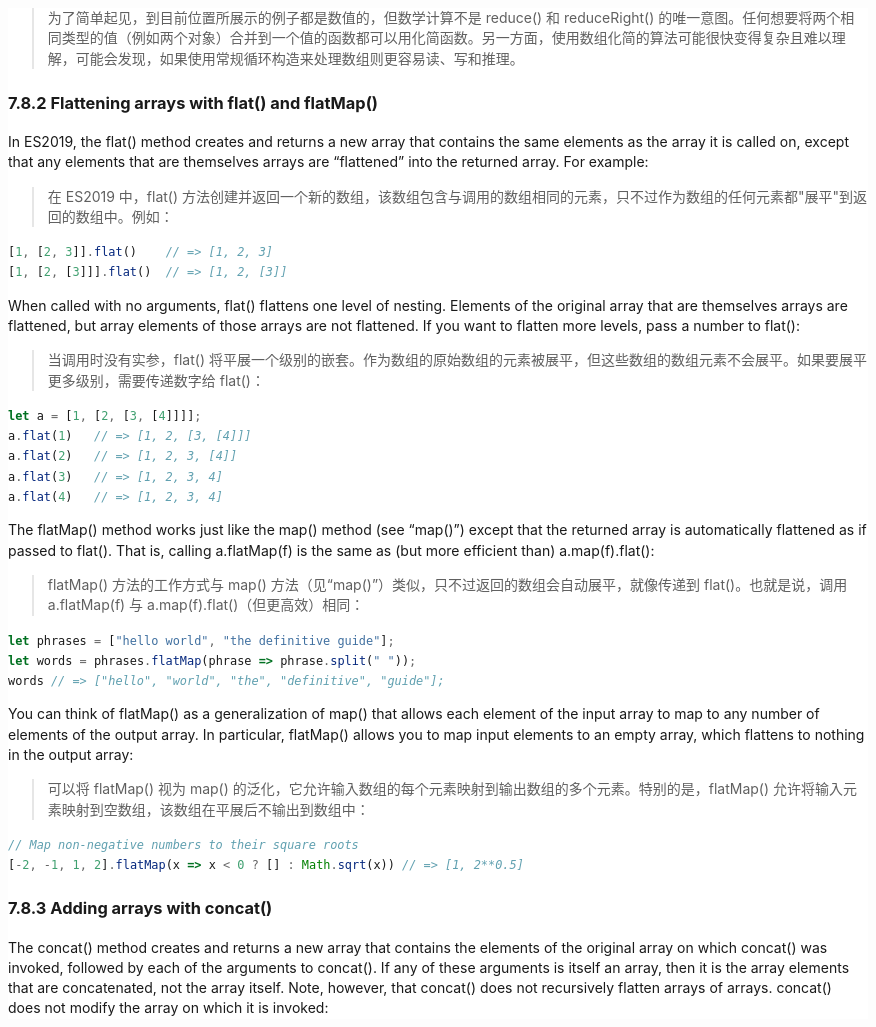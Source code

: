 > 为了简单起见，到目前位置所展示的例子都是数值的，但数学计算不是 reduce() 和 reduceRight() 的唯一意图。任何想要将两个相同类型的值（例如两个对象）合并到一个值的函数都可以用化简函数。另一方面，使用数组化简的算法可能很快变得复杂且难以理解，可能会发现，如果使用常规循环构造来处理数组则更容易读、写和推理。

### 7.8.2 Flattening arrays with flat() and flatMap()
In ES2019, the flat() method creates and returns a new array that contains the same elements as the array it is called on, except that any elements that are themselves arrays are “flattened” into the returned array. For example:

> 在 ES2019 中，flat() 方法创建并返回一个新的数组，该数组包含与调用的数组相同的元素，只不过作为数组的任何元素都"展平"到返回的数组中。例如：

```js
[1, [2, 3]].flat()    // => [1, 2, 3]
[1, [2, [3]]].flat()  // => [1, 2, [3]]
```
When called with no arguments, flat() flattens one level of nesting. Elements of the original array that are themselves arrays are flattened, but array elements of those arrays are not flattened. If you want to flatten more levels, pass a number to flat():

> 当调用时没有实参，flat() 将平展一个级别的嵌套。作为数组的原始数组的元素被展平，但这些数组的数组元素不会展平。如果要展平更多级别，需要传递数字给 flat()：

```js
let a = [1, [2, [3, [4]]]];
a.flat(1)   // => [1, 2, [3, [4]]]
a.flat(2)   // => [1, 2, 3, [4]]
a.flat(3)   // => [1, 2, 3, 4]
a.flat(4)   // => [1, 2, 3, 4]
```
The flatMap() method works just like the map() method (see “map()”) except that the returned array is automatically flattened as if passed to flat(). That is, calling a.flatMap(f) is the same as (but more efficient than) a.map(f).flat():

> flatMap() 方法的工作方式与 map() 方法（见“map()”）类似，只不过返回的数组会自动展平，就像传递到 flat()。也就是说，调用 a.flatMap(f) 与 a.map(f).flat()（但更高效）相同：

```js
let phrases = ["hello world", "the definitive guide"];
let words = phrases.flatMap(phrase => phrase.split(" "));
words // => ["hello", "world", "the", "definitive", "guide"];
```
You can think of flatMap() as a generalization of map() that allows each element of the input array to map to any number of elements of the output array. In particular, flatMap() allows you to map input elements to an empty array, which flattens to nothing in the output array:

> 可以将 flatMap() 视为 map() 的泛化，它允许输入数组的每个元素映射到输出数组的多个元素。特别的是，flatMap() 允许将输入元素映射到空数组，该数组在平展后不输出到数组中：

```js
// Map non-negative numbers to their square roots
[-2, -1, 1, 2].flatMap(x => x < 0 ? [] : Math.sqrt(x)) // => [1, 2**0.5]
```
### 7.8.3 Adding arrays with concat()
The concat() method creates and returns a new array that contains the elements of the original array on which concat() was invoked, followed by each of the arguments to concat(). If any of these arguments is itself an array, then it is the array elements that are concatenated, not the array itself. Note, however, that concat() does not recursively flatten arrays of arrays. concat() does not modify the array on which it is invoked:
